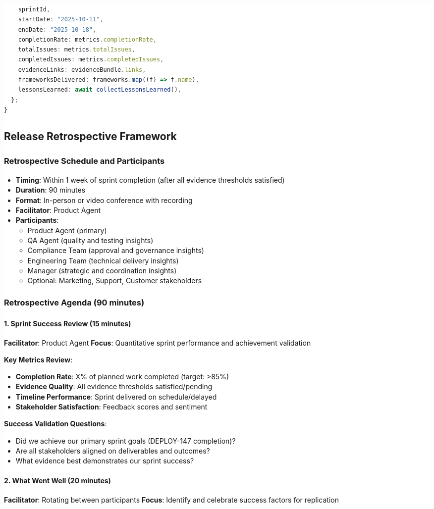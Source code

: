```typescript
    sprintId,
    startDate: "2025-10-11",
    endDate: "2025-10-18",
    completionRate: metrics.completionRate,
    totalIssues: metrics.totalIssues,
    completedIssues: metrics.completedIssues,
    evidenceLinks: evidenceBundle.links,
    frameworksDelivered: frameworks.map((f) => f.name),
    lessonsLearned: await collectLessonsLearned(),
  };
}
```

## Release Retrospective Framework

### Retrospective Schedule and Participants

- **Timing**: Within 1 week of sprint completion (after all evidence thresholds satisfied)
- **Duration**: 90 minutes
- **Format**: In-person or video conference with recording
- **Facilitator**: Product Agent
- **Participants**:
  - Product Agent (primary)
  - QA Agent (quality and testing insights)
  - Compliance Team (approval and governance insights)
  - Engineering Team (technical delivery insights)
  - Manager (strategic and coordination insights)
  - Optional: Marketing, Support, Customer stakeholders

### Retrospective Agenda (90 minutes)

#### 1. Sprint Success Review (15 minutes)

**Facilitator**: Product Agent
**Focus**: Quantitative sprint performance and achievement validation

**Key Metrics Review**:

- **Completion Rate**: X% of planned work completed (target: >85%)
- **Evidence Quality**: All evidence thresholds satisfied/pending
- **Timeline Performance**: Sprint delivered on schedule/delayed
- **Stakeholder Satisfaction**: Feedback scores and sentiment

**Success Validation Questions**:

- Did we achieve our primary sprint goals (DEPLOY-147 completion)?
- Are all stakeholders aligned on deliverables and outcomes?
- What evidence best demonstrates our sprint success?

#### 2. What Went Well (20 minutes)

**Facilitator**: Rotating between participants
**Focus**: Identify and celebrate success factors for replication
